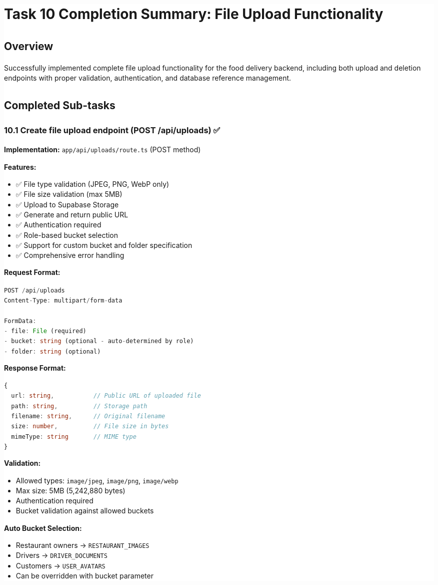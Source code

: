 # Task 10 Completion Summary: File Upload Functionality

## Overview
Successfully implemented complete file upload functionality for the food delivery backend, including both upload and deletion endpoints with proper validation, authentication, and database reference management.

## Completed Sub-tasks

### 10.1 Create file upload endpoint (POST /api/uploads) ✅
**Implementation:** `app/api/uploads/route.ts` (POST method)

**Features:**
- ✅ File type validation (JPEG, PNG, WebP only)
- ✅ File size validation (max 5MB)
- ✅ Upload to Supabase Storage
- ✅ Generate and return public URL
- ✅ Authentication required
- ✅ Role-based bucket selection
- ✅ Support for custom bucket and folder specification
- ✅ Comprehensive error handling

**Request Format:**
```typescript
POST /api/uploads
Content-Type: multipart/form-data

FormData:
- file: File (required)
- bucket: string (optional - auto-determined by role)
- folder: string (optional)
```

**Response Format:**
```typescript
{
  url: string,           // Public URL of uploaded file
  path: string,          // Storage path
  filename: string,      // Original filename
  size: number,          // File size in bytes
  mimeType: string       // MIME type
}
```

**Validation:**
- Allowed types: `image/jpeg`, `image/png`, `image/webp`
- Max size: 5MB (5,242,880 bytes)
- Authentication required
- Bucket validation against allowed buckets

**Auto Bucket Selection:**
- Restaurant owners → `RESTAURANT_IMAGES`
- Drivers → `DRIVER_DOCUMENTS`
- Customers → `USER_AVATARS`
- Can be overridden with bucket parameter
